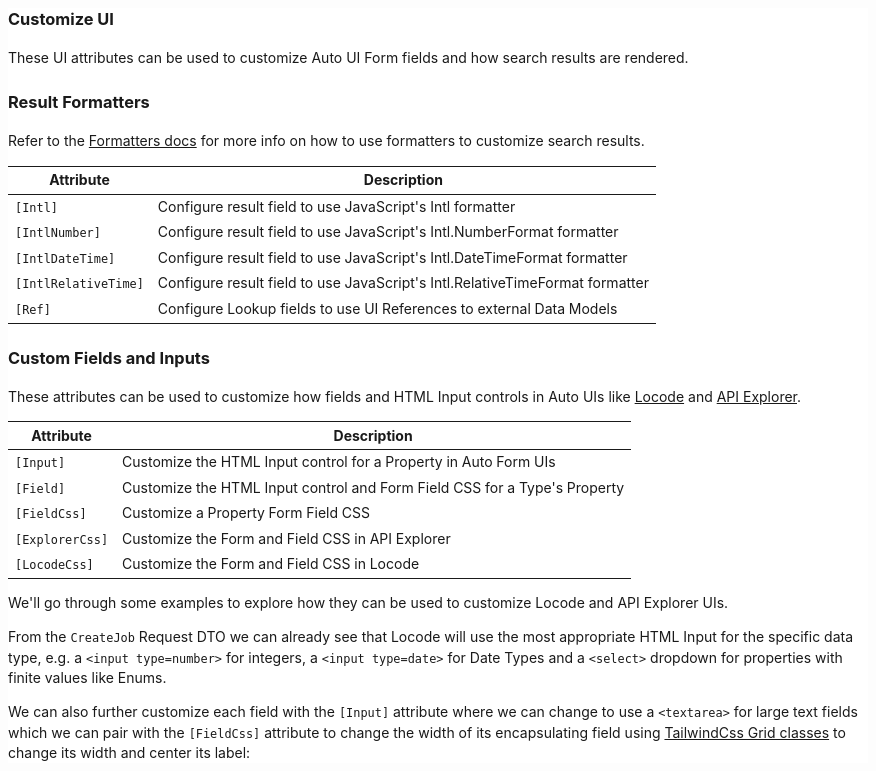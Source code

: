 ### Customize UI

These UI attributes can be used to customize Auto UI Form fields and how search results are rendered.

### Result Formatters

Refer to the [Formatters docs](/locode/formatters) for more info on how to use formatters to customize search results. 

| Attribute            | Description                                                                  |
|----------------------|------------------------------------------------------------------------------|
| `[Intl]`             | Configure result field to use JavaScript's Intl formatter                    |
| `[IntlNumber]`       | Configure result field to use JavaScript's Intl.NumberFormat formatter       |
| `[IntlDateTime]`     | Configure result field to use JavaScript's Intl.DateTimeFormat formatter     |
| `[IntlRelativeTime]` | Configure result field to use JavaScript's Intl.RelativeTimeFormat formatter |
| `[Ref]`              | Configure Lookup fields to use UI References to external Data Models         |

### Custom Fields and Inputs

These attributes can be used to customize how fields and HTML Input controls in Auto UIs like [Locode](https://locode.dev)
and [API Explorer](https://docs.servicestack.net/api-explorer).

| Attribute       | Description                                                               |
|-----------------|---------------------------------------------------------------------------|
| `[Input]`       | Customize the HTML Input control for a Property in Auto Form UIs          |
| `[Field]`       | Customize the HTML Input control and Form Field CSS for a Type's Property |
| `[FieldCss]`    | Customize a Property Form Field CSS                                       |
| `[ExplorerCss]` | Customize the Form and Field CSS in API Explorer                          |
| `[LocodeCss]`   | Customize the Form and Field CSS in Locode                                |

We'll go through some examples to explore how they can be used to customize Locode and API Explorer UIs.

From the `CreateJob` Request DTO we can already see that Locode will use the most appropriate HTML Input for the specific
data type, e.g. a `<input type=number>` for integers, a `<input type=date>` for Date Types and a `<select>` dropdown
for properties with finite values like Enums.

We can also further customize each field with the `[Input]` attribute where we can change to use a `<textarea>` for 
large text fields which we can pair with the `[FieldCss]` attribute to change the width of its encapsulating field
using [TailwindCss Grid classes](https://tailwindcss.com/docs/grid-column#spanning-columns) to change its width
and center its label:
